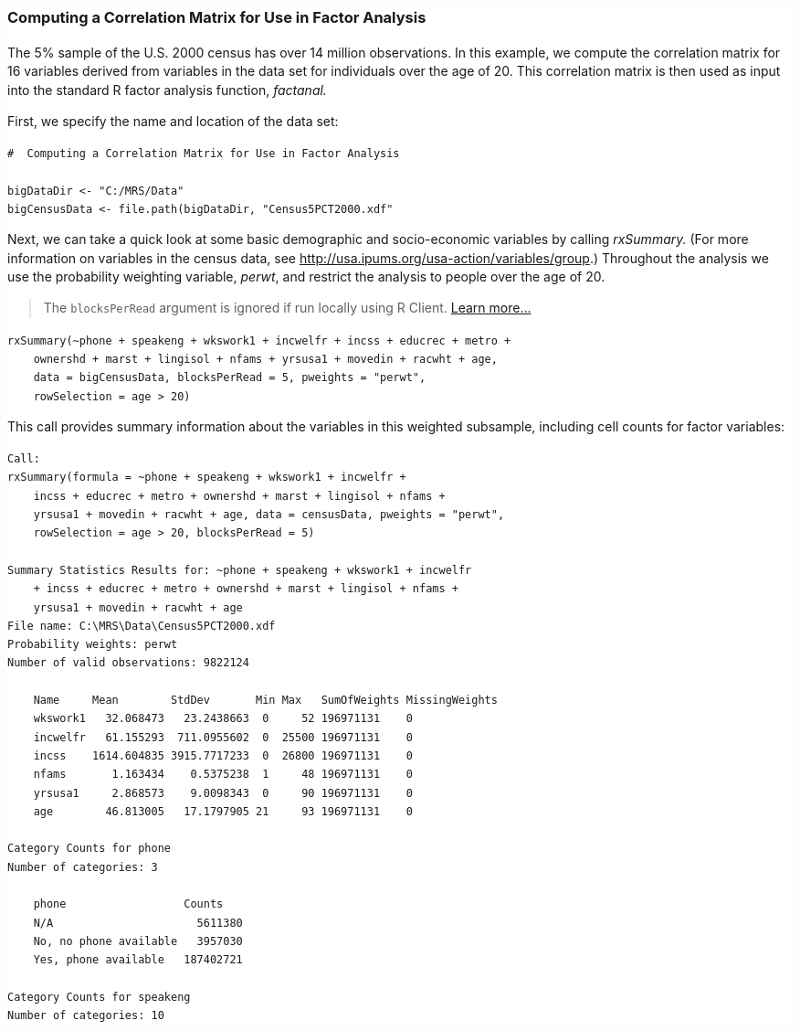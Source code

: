 ### Computing a Correlation Matrix for Use in Factor Analysis

The 5% sample of the U.S. 2000 census has over 14 million observations. In this example, we compute the correlation matrix for 16 variables derived from variables in the data set for individuals over the age of 20. This correlation matrix is then used as input into the standard R factor analysis function, *factanal.*

First, we specify the name and location of the data set:

```
#  Computing a Correlation Matrix for Use in Factor Analysis

bigDataDir <- "C:/MRS/Data"
bigCensusData <- file.path(bigDataDir, "Census5PCT2000.xdf"
```

Next, we can take a quick look at some basic demographic and socio-economic variables by calling *rxSummary.* (For more information on variables in the census data, see <http://usa.ipums.org/usa-action/variables/group>.) Throughout the analysis we use the probability weighting variable, *perwt*, and restrict the analysis to people over the age of 20.

>The `blocksPerRead` argument is ignored if run locally using R Client. [Learn more...](tutorial-revoscaler-data-import-transform.md#chunking)

```
rxSummary(~phone + speakeng + wkswork1 + incwelfr + incss + educrec + metro +
	ownershd + marst + lingisol + nfams + yrsusa1 + movedin + racwht + age,
	data = bigCensusData, blocksPerRead = 5, pweights = "perwt", 
	rowSelection = age > 20)
```

This call provides summary information about the variables in this weighted subsample, including cell counts for factor variables:

```
Call:
rxSummary(formula = ~phone + speakeng + wkswork1 + incwelfr + 
	incss + educrec + metro + ownershd + marst + lingisol + nfams + 
	yrsusa1 + movedin + racwht + age, data = censusData, pweights = "perwt", 
	rowSelection = age > 20, blocksPerRead = 5)

Summary Statistics Results for: ~phone + speakeng + wkswork1 + incwelfr
	+ incss + educrec + metro + ownershd + marst + lingisol + nfams +
	yrsusa1 + movedin + racwht + age
File name: C:\MRS\Data\Census5PCT2000.xdf
Probability weights: perwt
Number of valid observations: 9822124 
	
	Name     Mean        StdDev       Min Max   SumOfWeights MissingWeights
	wkswork1   32.068473   23.2438663  0     52 196971131    0             
	incwelfr   61.155293  711.0955602  0  25500 196971131    0             
	incss    1614.604835 3915.7717233  0  26800 196971131    0             
	nfams       1.163434    0.5375238  1     48 196971131    0             
	yrsusa1     2.868573    9.0098343  0     90 196971131    0             
	age        46.813005   17.1797905 21     93 196971131    0             

Category Counts for phone
Number of categories: 3

	phone                  Counts   
	N/A                      5611380
	No, no phone available   3957030
	Yes, phone available   187402721

Category Counts for speakeng
Number of categories: 10
```